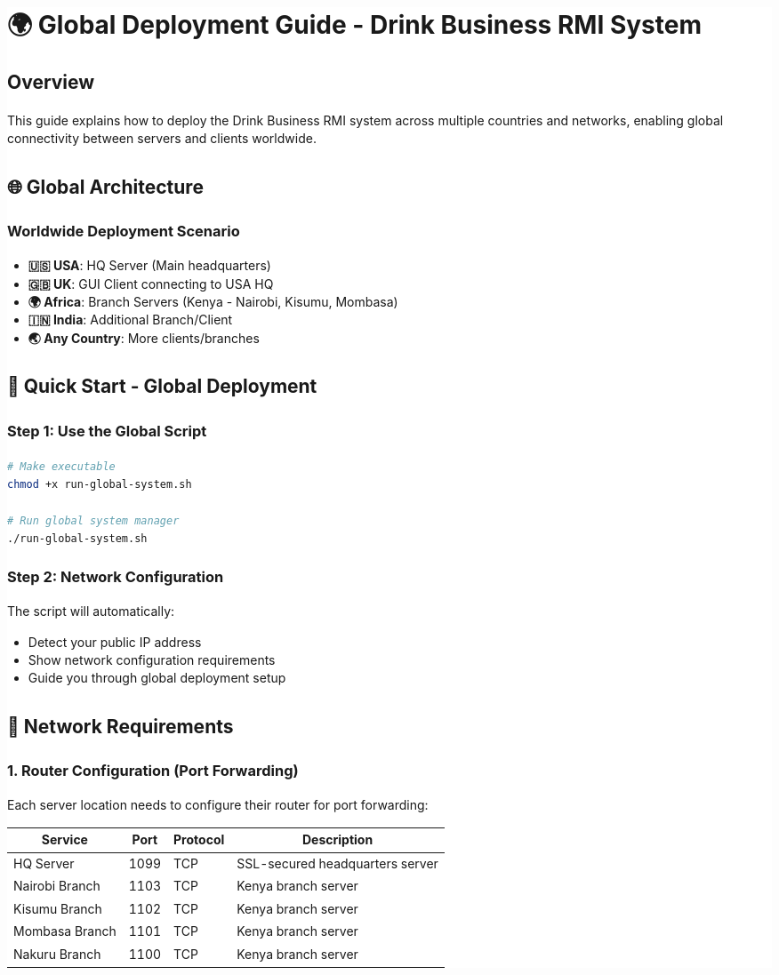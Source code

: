 # 🌍 Global Deployment Guide - Drink Business RMI System

## Overview

This guide explains how to deploy the Drink Business RMI system across multiple countries and networks, enabling global connectivity between servers and clients worldwide.

## 🌐 Global Architecture

### Worldwide Deployment Scenario
- **🇺🇸 USA**: HQ Server (Main headquarters)
- **🇬🇧 UK**: GUI Client connecting to USA HQ
- **🌍 Africa**: Branch Servers (Kenya - Nairobi, Kisumu, Mombasa)
- **🇮🇳 India**: Additional Branch/Client
- **🌏 Any Country**: More clients/branches

## 🚀 Quick Start - Global Deployment

### Step 1: Use the Global Script
```bash
# Make executable
chmod +x run-global-system.sh

# Run global system manager
./run-global-system.sh
```

### Step 2: Network Configuration
The script will automatically:
- Detect your public IP address
- Show network configuration requirements
- Guide you through global deployment setup

## 🔧 Network Requirements

### 1. Router Configuration (Port Forwarding)

Each server location needs to configure their router for port forwarding:

| Service | Port | Protocol | Description |
|---------|------|----------|-------------|
| HQ Server | 1099 | TCP | SSL-secured headquarters server |
| Nairobi Branch | 1103 | TCP | Kenya branch server |
| Kisumu Branch | 1102 | TCP | Kenya branch server |
| Mombasa Branch | 1101 | TCP | Kenya branch server |
| Nakuru Branch | 1100 | TCP | Kenya branch server |
